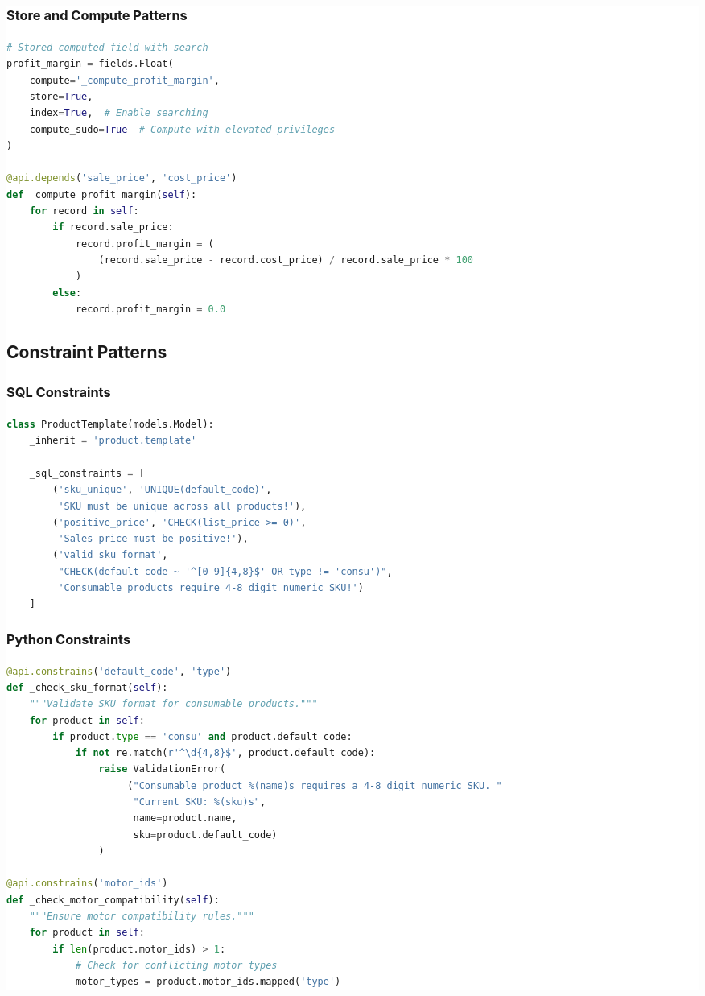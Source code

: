 ### Store and Compute Patterns

```python
# Stored computed field with search
profit_margin = fields.Float(
    compute='_compute_profit_margin',
    store=True,
    index=True,  # Enable searching
    compute_sudo=True  # Compute with elevated privileges
)

@api.depends('sale_price', 'cost_price')
def _compute_profit_margin(self):
    for record in self:
        if record.sale_price:
            record.profit_margin = (
                (record.sale_price - record.cost_price) / record.sale_price * 100
            )
        else:
            record.profit_margin = 0.0
```

## Constraint Patterns

### SQL Constraints

```python
class ProductTemplate(models.Model):
    _inherit = 'product.template'
    
    _sql_constraints = [
        ('sku_unique', 'UNIQUE(default_code)', 
         'SKU must be unique across all products!'),
        ('positive_price', 'CHECK(list_price >= 0)', 
         'Sales price must be positive!'),
        ('valid_sku_format', 
         "CHECK(default_code ~ '^[0-9]{4,8}$' OR type != 'consu')",
         'Consumable products require 4-8 digit numeric SKU!')
    ]
```

### Python Constraints

```python
@api.constrains('default_code', 'type')
def _check_sku_format(self):
    """Validate SKU format for consumable products."""
    for product in self:
        if product.type == 'consu' and product.default_code:
            if not re.match(r'^\d{4,8}$', product.default_code):
                raise ValidationError(
                    _("Consumable product %(name)s requires a 4-8 digit numeric SKU. "
                      "Current SKU: %(sku)s",
                      name=product.name,
                      sku=product.default_code)
                )

@api.constrains('motor_ids')
def _check_motor_compatibility(self):
    """Ensure motor compatibility rules."""
    for product in self:
        if len(product.motor_ids) > 1:
            # Check for conflicting motor types
            motor_types = product.motor_ids.mapped('type')
```